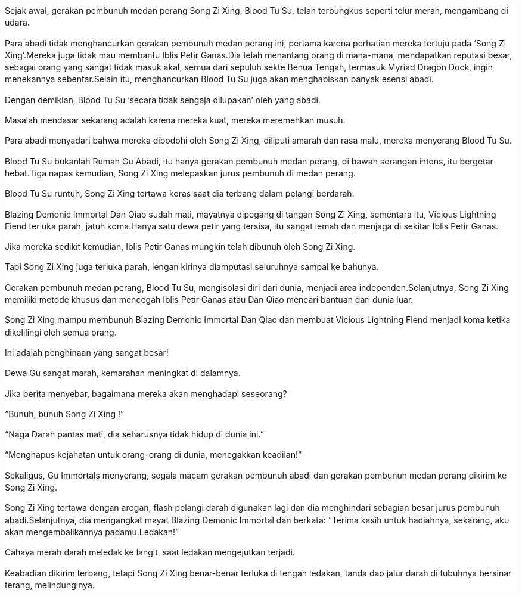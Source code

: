 Sejak awal, gerakan pembunuh medan perang Song Zi Xing, Blood Tu Su, telah terbungkus seperti telur merah, mengambang di udara.

Para abadi tidak menghancurkan gerakan pembunuh medan perang ini, pertama karena perhatian mereka tertuju pada ‘Song Zi Xing’.Mereka juga tidak mau membantu Iblis Petir Ganas.Dia telah menantang orang di mana-mana, mendapatkan reputasi besar, sebagai orang yang sangat tidak masuk akal, semua dari sepuluh sekte Benua Tengah, termasuk Myriad Dragon Dock, ingin menekannya sebentar.Selain itu, menghancurkan Blood Tu Su juga akan menghabiskan banyak esensi abadi.

Dengan demikian, Blood Tu Su ‘secara tidak sengaja dilupakan’ oleh yang abadi.

Masalah mendasar sekarang adalah karena mereka kuat, mereka meremehkan musuh.

Para abadi menyadari bahwa mereka dibodohi oleh Song Zi Xing, diliputi amarah dan rasa malu, mereka menyerang Blood Tu Su.

Blood Tu Su bukanlah Rumah Gu Abadi, itu hanya gerakan pembunuh medan perang, di bawah serangan intens, itu bergetar hebat.Tiga napas kemudian, Song Zi Xing melepaskan jurus pembunuh di medan perang.

Blood Tu Su runtuh, Song Zi Xing tertawa keras saat dia terbang dalam pelangi berdarah.

Blazing Demonic Immortal Dan Qiao sudah mati, mayatnya dipegang di tangan Song Zi Xing, sementara itu, Vicious Lightning Fiend terluka parah, jatuh koma.Hanya satu dewa petir yang tersisa, itu sangat lemah dan menjaga di sekitar Iblis Petir Ganas.

Jika mereka sedikit kemudian, Iblis Petir Ganas mungkin telah dibunuh oleh Song Zi Xing.

Tapi Song Zi Xing juga terluka parah, lengan kirinya diamputasi seluruhnya sampai ke bahunya.



Gerakan pembunuh medan perang, Blood Tu Su, mengisolasi diri dari dunia, menjadi area independen.Selanjutnya, Song Zi Xing memiliki metode khusus dan mencegah Iblis Petir Ganas atau Dan Qiao mencari bantuan dari dunia luar.

Song Zi Xing mampu membunuh Blazing Demonic Immortal Dan Qiao dan membuat Vicious Lightning Fiend menjadi koma ketika dikelilingi oleh semua orang.

Ini adalah penghinaan yang sangat besar!

Dewa Gu sangat marah, kemarahan meningkat di dalamnya.

Jika berita menyebar, bagaimana mereka akan menghadapi seseorang?

“Bunuh, bunuh Song Zi Xing !”

“Naga Darah pantas mati, dia seharusnya tidak hidup di dunia ini.”

“Menghapus kejahatan untuk orang-orang di dunia, menegakkan keadilan!”

Sekaligus, Gu Immortals menyerang, segala macam gerakan pembunuh abadi dan gerakan pembunuh medan perang dikirim ke Song Zi Xing.

Song Zi Xing tertawa dengan arogan, flash pelangi darah digunakan lagi dan dia menghindari sebagian besar jurus pembunuh abadi.Selanjutnya, dia mengangkat mayat Blazing Demonic Immortal dan berkata: “Terima kasih untuk hadiahnya, sekarang, aku akan mengembalikannya padamu.Ledakan!”

Cahaya merah darah meledak ke langit, saat ledakan mengejutkan terjadi.

Keabadian dikirim terbang, tetapi Song Zi Xing benar-benar terluka di tengah ledakan, tanda dao jalur darah di tubuhnya bersinar terang, melindunginya.
